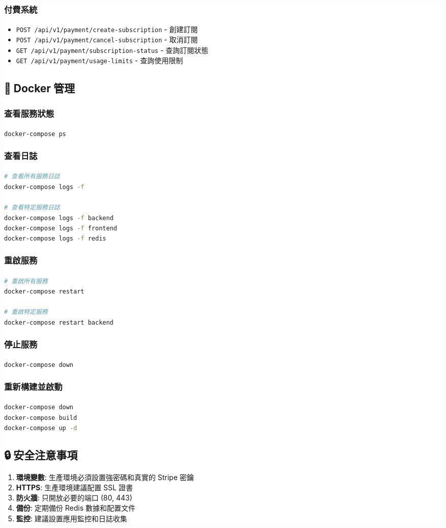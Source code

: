 ### 付費系統
- `POST /api/v1/payment/create-subscription` - 創建訂閱
- `POST /api/v1/payment/cancel-subscription` - 取消訂閱
- `GET /api/v1/payment/subscription-status` - 查詢訂閱狀態
- `GET /api/v1/payment/usage-limits` - 查詢使用限制

## 🐳 Docker 管理

### 查看服務狀態
```bash
docker-compose ps
```

### 查看日誌
```bash
# 查看所有服務日誌
docker-compose logs -f

# 查看特定服務日誌
docker-compose logs -f backend
docker-compose logs -f frontend
docker-compose logs -f redis
```

### 重啟服務
```bash
# 重啟所有服務
docker-compose restart

# 重啟特定服務
docker-compose restart backend
```

### 停止服務
```bash
docker-compose down
```

### 重新構建並啟動
```bash
docker-compose down
docker-compose build
docker-compose up -d
```

## 🔒 安全注意事項

1. **環境變數**: 生產環境必須設置強密碼和真實的 Stripe 密鑰
2. **HTTPS**: 生產環境建議配置 SSL 證書
3. **防火牆**: 只開放必要的端口 (80, 443)
4. **備份**: 定期備份 Redis 數據和配置文件
5. **監控**: 建議設置應用監控和日誌收集
